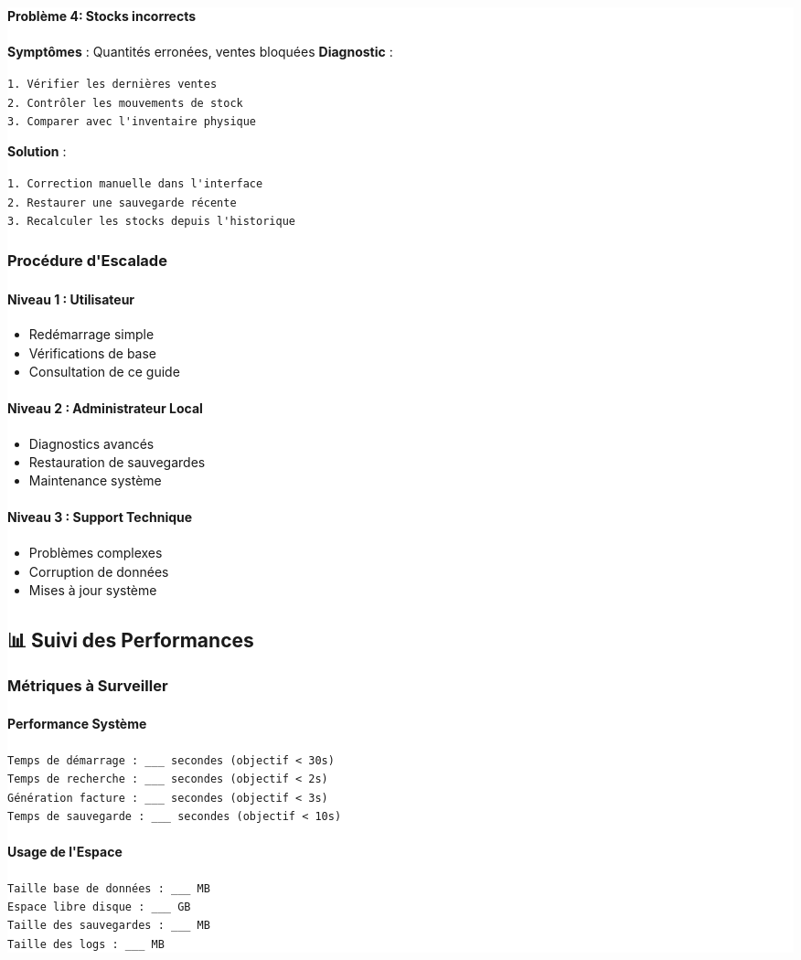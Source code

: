 #### Problème 4: Stocks incorrects
**Symptômes** : Quantités erronées, ventes bloquées
**Diagnostic** :
```
1. Vérifier les dernières ventes
2. Contrôler les mouvements de stock
3. Comparer avec l'inventaire physique
```
**Solution** :
```
1. Correction manuelle dans l'interface
2. Restaurer une sauvegarde récente
3. Recalculer les stocks depuis l'historique
```

### Procédure d'Escalade

#### Niveau 1 : Utilisateur
- Redémarrage simple
- Vérifications de base
- Consultation de ce guide

#### Niveau 2 : Administrateur Local
- Diagnostics avancés
- Restauration de sauvegardes
- Maintenance système

#### Niveau 3 : Support Technique
- Problèmes complexes
- Corruption de données
- Mises à jour système

## 📊 Suivi des Performances

### Métriques à Surveiller

#### Performance Système
```
Temps de démarrage : ___ secondes (objectif < 30s)
Temps de recherche : ___ secondes (objectif < 2s)
Génération facture : ___ secondes (objectif < 3s)
Temps de sauvegarde : ___ secondes (objectif < 10s)
```

#### Usage de l'Espace
```
Taille base de données : ___ MB
Espace libre disque : ___ GB
Taille des sauvegardes : ___ MB
Taille des logs : ___ MB
```
